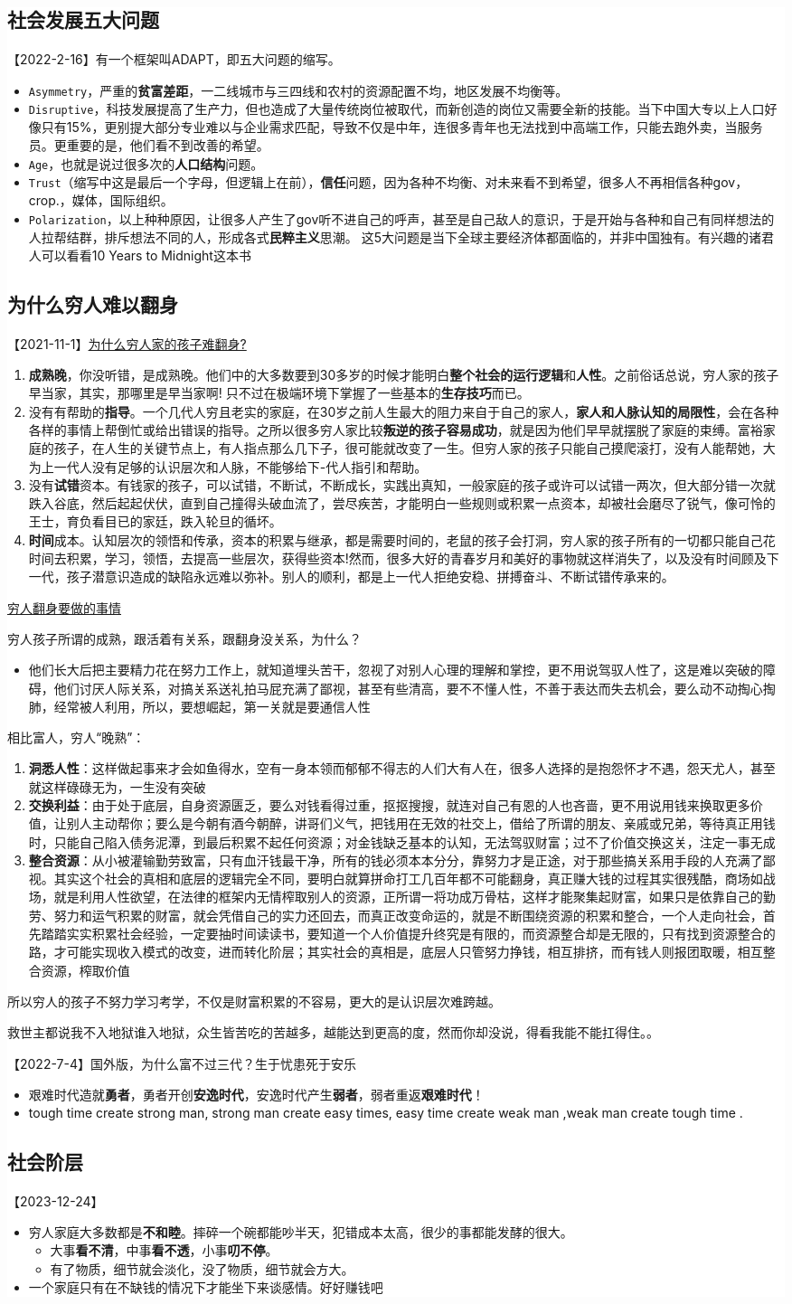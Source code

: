 ## 社会发展五大问题

【2022-2-16】有一个框架叫ADAPT，即五大问题的缩写。
- `Asymmetry`，严重的**贫富差距**，一二线城市与三四线和农村的资源配置不均，地区发展不均衡等。
- `Disruptive`，科技发展提高了生产力，但也造成了大量传统岗位被取代，而新创造的岗位又需要全新的技能。当下中国大专以上人口好像只有15%，更别提大部分专业难以与企业需求匹配，导致不仅是中年，连很多青年也无法找到中高端工作，只能去跑外卖，当服务员。更重要的是，他们看不到改善的希望。
- `Age`，也就是说过很多次的**人口结构**问题。
- `Trust`（缩写中这是最后一个字母，但逻辑上在前），**信任**问题，因为各种不均衡、对未来看不到希望，很多人不再相信各种gov，crop.，媒体，国际组织。
- `Polarization`，以上种种原因，让很多人产生了gov听不进自己的呼声，甚至是自己敌人的意识，于是开始与各种和自己有同样想法的人拉帮结群，排斥想法不同的人，形成各式**民粹主义**思潮。
这5大问题是当下全球主要经济体都面临的，并非中国独有。有兴趣的诸君人可以看看10 Years to Midnight这本书

## 为什么穷人难以翻身

【2021-11-1】[为什么穷人家的孩子难翻身?](https://zhuanlan.zhihu.com/p/426991380)
1. **成熟晚**，你没听错，是成熟晚。他们中的大多数要到30多岁的时候才能明白**整个社会的运行逻辑**和**人性**。之前俗话总说，穷人家的孩子早当家，其实，那哪里是早当家啊! 只不过在极端环境下掌握了一些基本的**生存技巧**而已。
2. 没有有帮助的**指导**。一个几代人穷且老实的家庭，在30岁之前人生最大的阻力来自于自己的家人，**家人和人脉认知的局限性**，会在各种各样的事情上帮倒忙或给出错误的指导。之所以很多穷人家比较**叛逆的孩子容易成功**，就是因为他们早早就摆脱了家庭的束缚。富裕家庭的孩子，在人生的关键节点上，有人指点那么几下子，很可能就改变了一生。但穷人家的孩子只能自己摸爬滚打，没有人能帮她，大为上一代人没有足够的认识层次和人脉，不能够给下-代人指引和帮助。
3. 没有**试错**资本。有钱家的孩子，可以试错，不断试，不断成长，实践出真知，一般家庭的孩子或许可以试错一两次，但大部分错一次就跌入谷底，然后起起伏伏，直到自己撞得头破血流了，尝尽疾苦，才能明白一些规则或积累一点资本，却被社会磨尽了锐气，像可怜的王士，育负看目已的家廷，跌入轮旦的循坏。
4. **时间**成本。认知层次的领悟和传承，资本的积累与继承，都是需要时间的，老鼠的孩子会打洞，穷人家的孩子所有的一切都只能自己花时间去积累，学习，领悟，去提高一些层次，获得些资本!然而，很多大好的青春岁月和美好的事物就这样消失了，以及没有时间顾及下一代，孩子潜意识造成的缺陷永远难以弥补。别人的顺利，都是上一代人拒绝安稳、拼搏奋斗、不断试错传承来的。

[穷人翻身要做的事情](https://www.ixigua.com/7058641993873870111)

穷人孩子所谓的成熟，跟活着有关系，跟翻身没关系，为什么？
- 他们长大后把主要精力花在努力工作上，就知道埋头苦干，忽视了对别人心理的理解和掌控，更不用说驾驭人性了，这是难以突破的障碍，他们讨厌人际关系，对搞关系送礼拍马屁充满了鄙视，甚至有些清高，要不不懂人性，不善于表达而失去机会，要么动不动掏心掏肺，经常被人利用，所以，要想崛起，第一关就是要通信人性

相比富人，穷人“晚熟”：
1. **洞悉人性**：这样做起事来才会如鱼得水，空有一身本领而郁郁不得志的人们大有人在，很多人选择的是抱怨怀才不遇，怨天尤人，甚至就这样碌碌无为，一生没有突破
2. **交换利益**：由于处于底层，自身资源匮乏，要么对钱看得过重，抠抠搜搜，就连对自己有恩的人也吝啬，更不用说用钱来换取更多价值，让别人主动帮你；要么是今朝有酒今朝醉，讲哥们义气，把钱用在无效的社交上，借给了所谓的朋友、亲戚或兄弟，等待真正用钱时，只能自己陷入债务泥潭，到最后积累不起任何资源；对金钱缺乏基本的认知，无法驾驭财富；过不了价值交换这关，注定一事无成
3. **整合资源**：从小被灌输勤劳致富，只有血汗钱最干净，所有的钱必须本本分分，靠努力才是正途，对于那些搞关系用手段的人充满了鄙视。其实这个社会的真相和底层的逻辑完全不同，要明白就算拼命打工几百年都不可能翻身，真正赚大钱的过程其实很残酷，商场如战场，就是利用人性欲望，在法律的框架内无情榨取别人的资源，正所谓一将功成万骨枯，这样才能聚集起财富，如果只是依靠自己的勤劳、努力和运气积累的财富，就会凭借自己的实力还回去，而真正改变命运的，就是不断围绕资源的积累和整合，一个人走向社会，首先踏踏实实积累社会经验，一定要抽时间读读书，要知道一个人价值提升终究是有限的，而资源整合却是无限的，只有找到资源整合的路，才可能实现收入模式的改变，进而转化阶层；其实社会的真相是，底层人只管努力挣钱，相互排挤，而有钱人则报团取暖，相互整合资源，榨取价值

所以穷人的孩子不努力学习考学，不仅是财富积累的不容易，更大的是认识层次难跨越。

救世主都说我不入地狱谁入地狱，众生皆苦吃的苦越多，越能达到更高的度，然而你却没说，得看我能不能扛得住。。


【2022-7-4】国外版，为什么富不过三代？生于忧患死于安乐
- 艰难时代造就**勇者**，勇者开创**安逸时代**，安逸时代产生**弱者**，弱者重返**艰难时代**！
- tough time create strong man, strong man create easy times, easy time create weak man ,weak man create tough time .


## 社会阶层

【2023-12-24】
- 穷人家庭大多数都是**不和睦**。摔碎一个碗都能吵半天，犯错成本太高，很少的事都能发酵的很大。
  - 大事**看不清**，中事**看不透**，小事**叨不停**。
  - 有了物质，细节就会淡化，没了物质，细节就会方大。
- 一个家庭只有在不缺钱的情况下才能坐下来谈感情。好好赚钱吧
